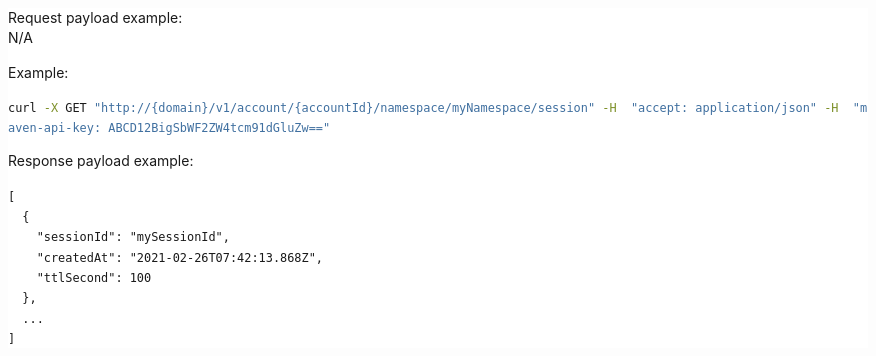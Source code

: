 Request payload example:<br>
N/A

Example:
```bash
curl -X GET "http://{domain}/v1/account/{accountId}/namespace/myNamespace/session" -H  "accept: application/json" -H  "maven-api-key: ABCD12BigSbWF2ZW4tcm91dGluZw=="
```

Response payload example:<br>
```
[
  {
    "sessionId": "mySessionId",
    "createdAt": "2021-02-26T07:42:13.868Z",
    "ttlSecond": 100
  },
  ...
]
```

